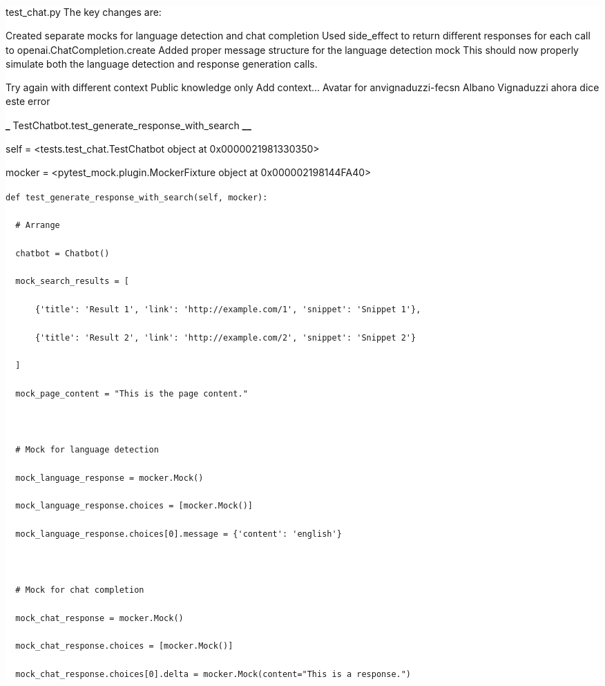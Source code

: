test_chat.py
The key changes are:

Created separate mocks for language detection and chat completion
Used side_effect to return different responses for each call to openai.ChatCompletion.create
Added proper message structure for the language detection mock
This should now properly simulate both the language detection and response generation calls.

Try again with different context
Public knowledge only
Add context...
Avatar for anvignaduzzi-fecsn
Albano Vignaduzzi
ahora dice este error

****************\_**************** TestChatbot.test_generate_response_with_search ****************\_\_****************

self = <tests.test_chat.TestChatbot object at 0x0000021981330350>

mocker = <pytest_mock.plugin.MockerFixture object at 0x000002198144FA40>

    def test_generate_response_with_search(self, mocker):

      # Arrange

      chatbot = Chatbot()

      mock_search_results = [

          {'title': 'Result 1', 'link': 'http://example.com/1', 'snippet': 'Snippet 1'},

          {'title': 'Result 2', 'link': 'http://example.com/2', 'snippet': 'Snippet 2'}

      ]

      mock_page_content = "This is the page content."



      # Mock for language detection

      mock_language_response = mocker.Mock()

      mock_language_response.choices = [mocker.Mock()]

      mock_language_response.choices[0].message = {'content': 'english'}



      # Mock for chat completion

      mock_chat_response = mocker.Mock()

      mock_chat_response.choices = [mocker.Mock()]

      mock_chat_response.choices[0].delta = mocker.Mock(content="This is a response.")
